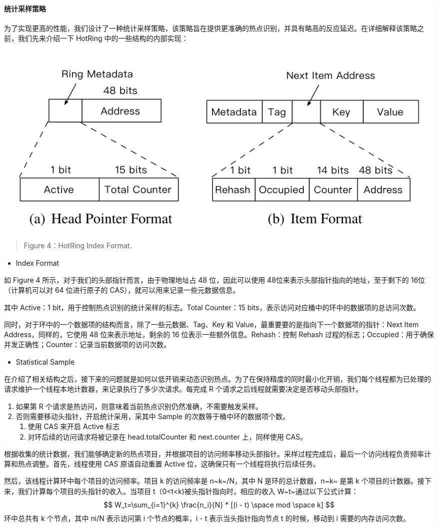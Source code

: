 #### 统计采样策略

为了实现更高的性能，我们设计了一种统计采样策略，该策略旨在提供更准确的热点识别，并具有略高的反应延迟。在详细解释该策略之前，我们先来介绍一下 HotRing 中的一些结构的内部实现：

![image-20221222134518866](IMG/HotRing.assets/image-20221222134518866.png)

> Figure 4：HotRing Index Format.

- Index Format

如 Figure 4 所示，对于我们的头部指针而言，由于物理地址占 48 位，因此可以使用 48位来表示头部指针指向的地址，至于剩下的 16位（计算机可以对 64 位进行原子的 CAS），就可以用来记录一些元数据信息。

其中 Active：1 bit，用于控制热点识别的统计采样的标志。Total Counter：15 bits，表示访问对应桶中的环中的数据项的总访问次数。

同时，对于环中的一个数据项的结构而言，除了一些元数据、Tag、Key 和 Value，最重要要的是指向下一个数据项的指针：Next Item Address，同样的，它使用 48 位来表示地址，剩余的 16 位表示一些额外信息。Rehash：控制 Rehash 过程的标志；Occupied：用于确保并发正确性；Counter：记录当前数据项的访问次数。

- Statistical Sample

在介绍了相关结构之后，接下来的问题就是如何以低开销来动态识别热点。为了在保持精度的同时最小化开销，我们每个线程都为已处理的请求维护一个线程本地计数器，来记录执行了多少次请求。每完成 R 个请求之后线程就需要决定是否移动头部指针。

1. 如果第 R 个请求是热访问，则意味着当前热点识别仍然准确，不需要触发采样。
2. 否则需要移动头指针，开启统计采用，采其中 Sample 的次数等于桶中环的数据项个数。
   1. 使用 CAS 来开启 Active 标志
   2. 对环后续的访问请求将被记录在 head.totalCounter 和 next.counter 上，同样使用 CAS。

根据收集的统计数据，我们能够确定新的热点项目，并根据项目的访问频率移动头部指针。采样过程完成后，最后一个访问线程负责频率计算和热点调整。首先，线程使用 CAS 原语自动重置 Active 位，这确保只有一个线程将执行后续任务。

然后，该线程计算环中每个项目的访问频率。项目 k 的访问频率是 n~k~/N，其中 N 是环的总计数器，n~k~ 是第 k 个项目的计数器。接下来，我们计算每个项目的头指针的收入。当项目 t（0<t<k)被头指针指向时，相应的收入 W~t~通过以下公式计算：
$$
W_t=\sum_{i=1}^{k} \frac{n_i}{N} * [(i - t) \space mod \space k]
$$
环中总共有 k 个节点，其中 ni/N 表示访问第 i 个节点的概率，i - t 表示当头指针指向节点 t 的时候，移动到 i 需要的内存访问次数。
